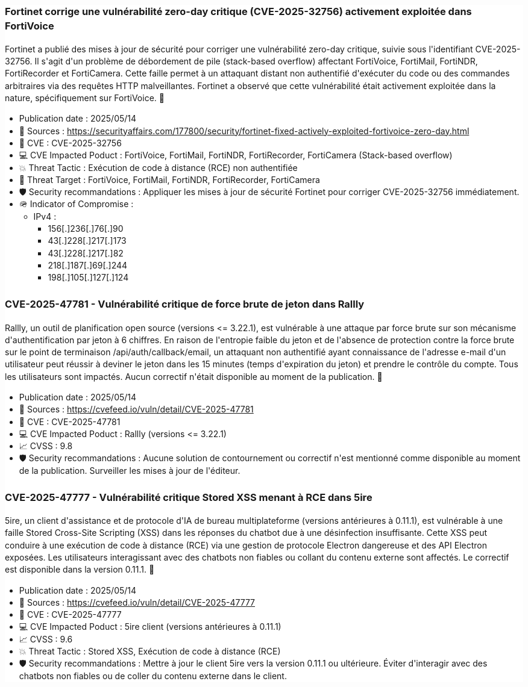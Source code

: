 ### Fortinet corrige une vulnérabilité zero-day critique (CVE-2025-32756) activement exploitée dans FortiVoice
Fortinet a publié des mises à jour de sécurité pour corriger une vulnérabilité zero-day critique, suivie sous l'identifiant CVE-2025-32756. Il s'agit d'un problème de débordement de pile (stack-based overflow) affectant FortiVoice, FortiMail, FortiNDR, FortiRecorder et FortiCamera. Cette faille permet à un attaquant distant non authentifié d'exécuter du code ou des commandes arbitraires via des requêtes HTTP malveillantes. Fortinet a observé que cette vulnérabilité était activement exploitée dans la nature, spécifiquement sur FortiVoice. 🚨
* Publication date : 2025/05/14
* 📰 Sources : https://securityaffairs.com/177800/security/fortinet-fixed-actively-exploited-fortivoice-zero-day.html
* 🐛 CVE : CVE-2025-32756
* 💻 CVE Impacted Poduct : FortiVoice, FortiMail, FortiNDR, FortiRecorder, FortiCamera (Stack-based overflow)
* 💥 Threat Tactic : Exécution de code à distance (RCE) non authentifiée
* 🎯 Threat Target : FortiVoice, FortiMail, FortiNDR, FortiRecorder, FortiCamera
* 🛡️ Security recommandations : Appliquer les mises à jour de sécurité Fortinet pour corriger CVE-2025-32756 immédiatement.
* 🪖 Indicator of Compromise :
    * IPv4 :
        * 156[.]236[.]76[.]90
        * 43[.]228[.]217[.]173
        * 43[.]228[.]217[.]82
        * 218[.]187[.]69[.]244
        * 198[.]105[.]127[.]124

### CVE-2025-47781 - Vulnérabilité critique de force brute de jeton dans Rallly
Rallly, un outil de planification open source (versions <= 3.22.1), est vulnérable à une attaque par force brute sur son mécanisme d'authentification par jeton à 6 chiffres. En raison de l'entropie faible du jeton et de l'absence de protection contre la force brute sur le point de terminaison /api/auth/callback/email, un attaquant non authentifié ayant connaissance de l'adresse e-mail d'un utilisateur peut réussir à deviner le jeton dans les 15 minutes (temps d'expiration du jeton) et prendre le contrôle du compte. Tous les utilisateurs sont impactés. Aucun correctif n'était disponible au moment de la publication. 🔑
* Publication date : 2025/05/14
* 📰 Sources : https://cvefeed.io/vuln/detail/CVE-2025-47781
* 🐛 CVE : CVE-2025-47781
* 💻 CVE Impacted Poduct : Rallly (versions <= 3.22.1)
* 📈 CVSS : 9.8
* 🛡️ Security recommandations : Aucune solution de contournement ou correctif n'est mentionné comme disponible au moment de la publication. Surveiller les mises à jour de l'éditeur.

### CVE-2025-47777 - Vulnérabilité critique Stored XSS menant à RCE dans 5ire
5ire, un client d'assistance et de protocole d'IA de bureau multiplateforme (versions antérieures à 0.11.1), est vulnérable à une faille Stored Cross-Site Scripting (XSS) dans les réponses du chatbot due à une désinfection insuffisante. Cette XSS peut conduire à une exécution de code à distance (RCE) via une gestion de protocole Electron dangereuse et des API Electron exposées. Les utilisateurs interagissant avec des chatbots non fiables ou collant du contenu externe sont affectés. Le correctif est disponible dans la version 0.11.1. 👾
* Publication date : 2025/05/14
* 📰 Sources : https://cvefeed.io/vuln/detail/CVE-2025-47777
* 🐛 CVE : CVE-2025-47777
* 💻 CVE Impacted Poduct : 5ire client (versions antérieures à 0.11.1)
* 📈 CVSS : 9.6
* 💥 Threat Tactic : Stored XSS, Exécution de code à distance (RCE)
* 🛡️ Security recommandations : Mettre à jour le client 5ire vers la version 0.11.1 ou ultérieure. Éviter d'interagir avec des chatbots non fiables ou de coller du contenu externe dans le client.
